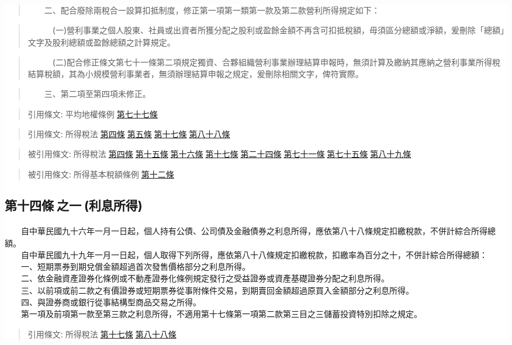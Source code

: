 > 　　二、配合廢除兩稅合一設算扣抵制度，修正第一項第一類第一款及第二款營利所得規定如下：

> 　　　(一)營利事業之個人股東、社員或出資者所獲分配之股利或盈餘金額不再含可扣抵稅額，毋須區分總額或淨額，爰刪除「總額」文字及股利總額或盈餘總額之計算規定。

> 　　　(二)配合修正條文第七十一條第二項規定獨資、合夥組織營利事業辦理結算申報時，無須計算及繳納其應納之營利事業所得稅結算稅額，其為小規模營利事業者，無須辦理結算申報之規定，爰刪除相關文字，俾符實際。

> 　　三、第二項至第四項未修正。

> 引用條文: 平均地權條例 [第七十七條](1154#第七十七條-收回耕地之補償)

> 引用條文: 所得稅法 [第四條](1513#第四條-免納所得稅) [第五條](1513#第五條-免稅額、課稅級距及稅率) [第十七條](1513#第十七條-綜合所得淨額計算) [第八十八條](1513#第八十八條-應辦扣繳之所得)

> 被引用條文: 所得稅法 [第四條](1513#第四條-免納所得稅) [第十五條](1513#第十五條-配偶之合併申報) [第十六條](1513#第十六條-盈虧減除) [第十七條](1513#第十七條-綜合所得淨額計算) [第二十四條](1513#第二十四條-營利事業所得之計算) [第七十一條](1513#第七十一條-結算申報) [第七十五條](1513#第七十五條-營利事業決算或清算之申報) [第八十九條](1513#第八十九條-扣繳義務人及納稅義務人)

> 被引用條文: 所得基本稅額條例 [第十二條](1526#第十二條-應計入個人基本所得額之項目及計算規定)



第十四條 之一 (利息所得)
------------------------
　　自中華民國九十六年一月一日起，個人持有公債、公司債及金融債券之利息所得，應依第八十八條規定扣繳稅款，不併計綜合所得總額。  
　　自中華民國九十九年一月一日起，個人取得下列所得，應依第八十八條規定扣繳稅款，扣繳率為百分之十，不併計綜合所得總額：  
　　一、短期票券到期兌償金額超過首次發售價格部分之利息所得。  
　　二、依金融資產證券化條例或不動產證券化條例規定發行之受益證券或資產基礎證券分配之利息所得。  
　　三、以前項或前二款之有價證券或短期票券從事附條件交易，到期賣回金額超過原買入金額部分之利息所得。  
　　四、與證券商或銀行從事結構型商品交易之所得。  
　　第一項及前項第一款至第三款之利息所得，不適用第十七條第一項第二款第三目之三儲蓄投資特別扣除之規定。  
> 引用條文: 所得稅法 [第十七條](1513#第十七條-綜合所得淨額計算) [第八十八條](1513#第八十八條-應辦扣繳之所得)
